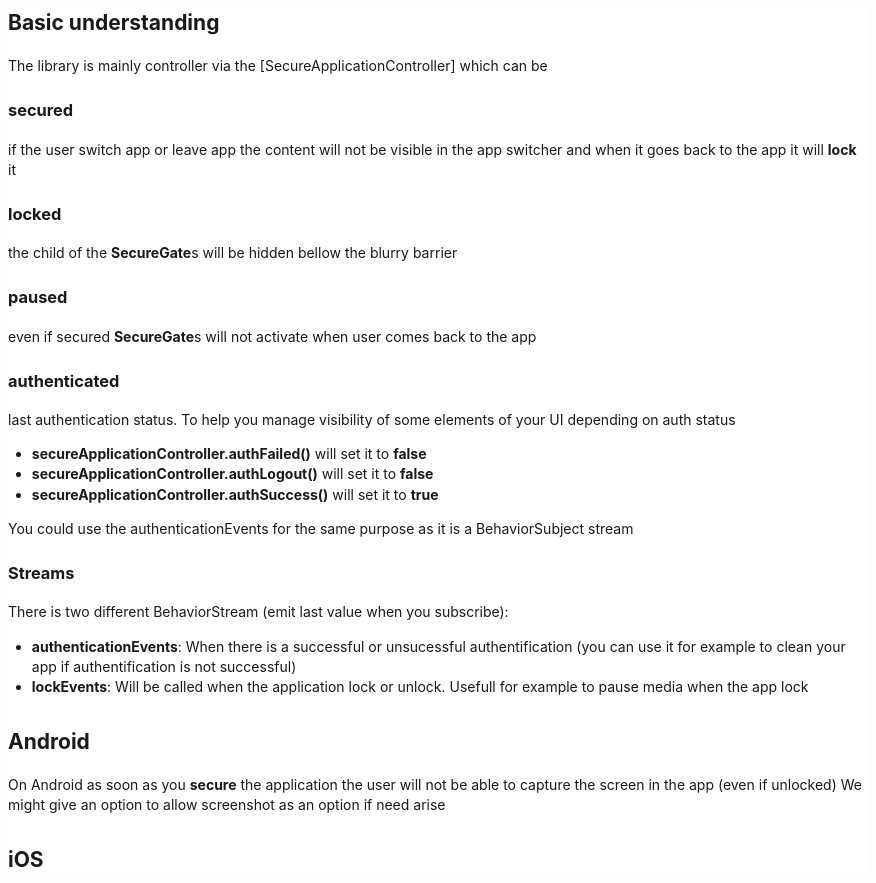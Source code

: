 



## Basic understanding

The library is mainly controller via
the [SecureApplicationController]
which can be

### secured

if the user switch app or leave app the content will not be visible in the app switcher and when it
goes back to the app it will **lock** it

### locked

the child of the **SecureGate**s will be hidden bellow the blurry barrier

### paused

even if secured **SecureGate**s will not activate when user comes back to the app

### authenticated

last authentication status. To help you manage visibility of some elements of your UI depending on
auth status

* **secureApplicationController.authFailed()** will set it to **false**
* **secureApplicationController.authLogout()** will set it to **false**
* **secureApplicationController.authSuccess()** will set it to **true**

You could use the authenticationEvents for the same purpose as it is a BehaviorSubject stream

### Streams

There is two different BehaviorStream (emit last value when you subscribe):

* **authenticationEvents**:  When there is a successful or unsucessful authentification (you can use
  it for example to clean your app if authentification is not successful)
* **lockEvents**: Will be called when the application lock or unlock. Usefull for example to pause
  media when the app lock






## Android

On Android as soon as you **secure** the application the user will not be able to capture the screen
in the app (even if unlocked)
We might give an option to allow screenshot as an option if need arise

## iOS
